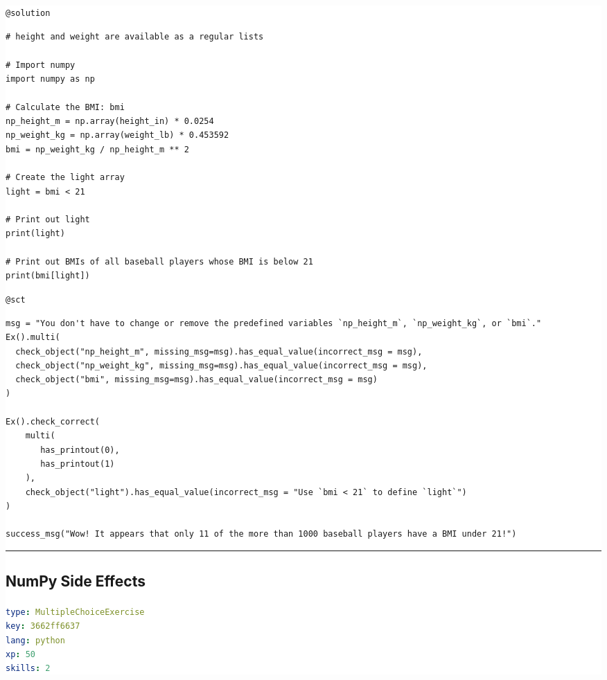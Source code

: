 `@solution`
```{python}
# height and weight are available as a regular lists

# Import numpy
import numpy as np

# Calculate the BMI: bmi
np_height_m = np.array(height_in) * 0.0254
np_weight_kg = np.array(weight_lb) * 0.453592
bmi = np_weight_kg / np_height_m ** 2

# Create the light array
light = bmi < 21

# Print out light
print(light)

# Print out BMIs of all baseball players whose BMI is below 21
print(bmi[light])
```

`@sct`
```{python}
msg = "You don't have to change or remove the predefined variables `np_height_m`, `np_weight_kg`, or `bmi`."
Ex().multi(
  check_object("np_height_m", missing_msg=msg).has_equal_value(incorrect_msg = msg),
  check_object("np_weight_kg", missing_msg=msg).has_equal_value(incorrect_msg = msg),
  check_object("bmi", missing_msg=msg).has_equal_value(incorrect_msg = msg)
)

Ex().check_correct(
    multi(
       has_printout(0),
       has_printout(1)
    ),
    check_object("light").has_equal_value(incorrect_msg = "Use `bmi < 21` to define `light`")
)

success_msg("Wow! It appears that only 11 of the more than 1000 baseball players have a BMI under 21!")
```

---

## NumPy Side Effects

```yaml
type: MultipleChoiceExercise
key: 3662ff6637
lang: python
xp: 50
skills: 2
```
